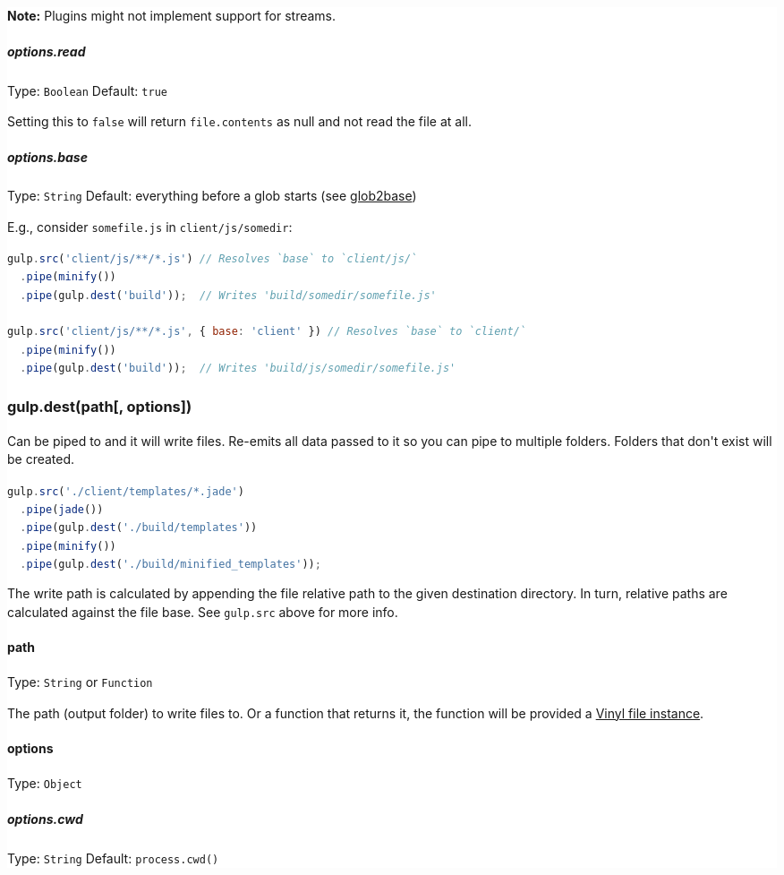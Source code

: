 __Note:__ Plugins might not implement support for streams.

##### options.read
Type: `Boolean`
Default: `true`

Setting this to `false` will return `file.contents` as null and not read the
file at all.

##### options.base
Type: `String`
Default: everything before a glob starts (see [glob2base])

E.g., consider `somefile.js` in `client/js/somedir`:

```javascript
gulp.src('client/js/**/*.js') // Resolves `base` to `client/js/`
  .pipe(minify())
  .pipe(gulp.dest('build'));  // Writes 'build/somedir/somefile.js'

gulp.src('client/js/**/*.js', { base: 'client' }) // Resolves `base` to `client/`
  .pipe(minify())
  .pipe(gulp.dest('build'));  // Writes 'build/js/somedir/somefile.js'
```

### gulp.dest(path[, options])

Can be piped to and it will write files. Re-emits all data passed to it so you
can pipe to multiple folders.  Folders that don't exist will be created.

```javascript
gulp.src('./client/templates/*.jade')
  .pipe(jade())
  .pipe(gulp.dest('./build/templates'))
  .pipe(minify())
  .pipe(gulp.dest('./build/minified_templates'));
```

The write path is calculated by appending the file relative path to the given
destination directory. In turn, relative paths are calculated against the file
base. See `gulp.src` above for more info.

#### path
Type: `String` or `Function`

The path (output folder) to write files to. Or a function that returns it, the
function will be provided a 
[Vinyl file instance](https://github.com/gulpjs/vinyl).

#### options
Type: `Object`

##### options.cwd
Type: `String`
Default: `process.cwd()`


[node-glob]: https://github.com/isaacs/node-glob
[node-glob documentation]: https://github.com/isaacs/node-glob#options
[node-glob syntax]: https://github.com/isaacs/node-glob
[glob-stream]: https://github.com/gulpjs/glob-stream
[Orchestrator]: https://github.com/robrich/orchestrator
[glob2base]: https://github.com/contra/glob2base